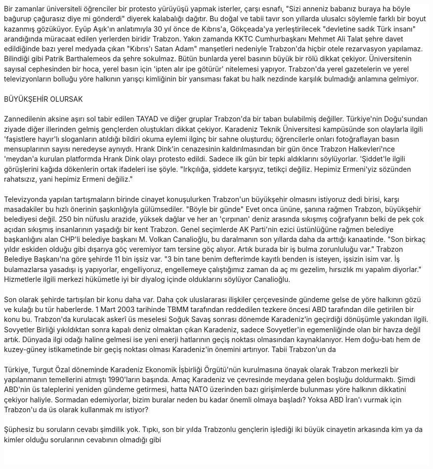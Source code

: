  Bir zamanlar üniversiteli öğrenciler bir protesto yürüyüşü yapmak isterler, çarşı esnafı, "Sizi anneniz babanız buraya ha böyle bağurup çağurasız diye mi gönderdi" diyerek kalabalığı dağıtır. Bu doğal ve tabii tavır son yıllarda ulusalcı söylemle farklı bir boyut kazanmış gözüküyor. Eyüp Aşık'ın anlatımıyla 30 yıl önce de Kıbrıs'a, Gökçeada'ya yerleştirilecek "devletine sadık Türk insanı" arandığında müracaat edilen yerlerden biridir Trabzon. Yakın zamanda KKTC Cumhurbaşkanı Mehmet Ali Talat şehre davet edildiğinde bazı yerel medyada çıkan "Kıbrıs'ı Satan Adam" manşetleri nedeniyle Trabzon'da hiçbir otele rezarvasyon yapılamaz. Bilindiği gibi Patrik Barthalemeos da şehre sokulmaz. Bütün bunlarda yerel basının büyük bir rölü dikkat çekiyor. Üniversitenin sayısal cephesinden bir hoca, yerel basın için 'ipten alır ipe götürür' nitelemesi yapıyor. Trabzon'da yerel gazetelerin ve yerel televizyonların bolluğu yöre halkının yarışçı kimliğinin bir yansıması fakat bu halk nezdinde karşılık bulmadığı anlamına gelmiyor.
 <br/>
 <br/>
 BÜYÜKŞEHİR OLURSAK
 <br/>
 <br/>
 Zannedilenin aksine aşırı sol tabir edilen TAYAD ve diğer gruplar Trabzon'da bir taban bulabilmiş değiller. Türkiye'nin Doğu'sundan ziyade diğer illerinden gelmiş gençlerden oluştukları dikkat çekiyor. Karadeniz Teknik Üniversitesi kampüsünde son olaylarla ilgili 'faşistlere hayır'lı sloganların atıldığı bildiri okuma eylemi ilginç bir sahne oluşturdu; öğrencilerle onları fotoğraflayan basın mensuplarının sayısı neredeyse aynıydı. Hrank Dink'in cenazesinin kaldırılmasından bir gün önce Trabzon Halkevleri'nce 'meydan'a kurulan platformda Hrank Dink olayı protesto edildi. Sadece ilk gün bir tepki aldıklarını söylüyorlar. 'Şiddet'le ilgili görüşlerini kağıda dökenlerin ortak ifadeleri ise şöyle. "Irkçılığa, şiddete karşıyız, tetikçi değiliz. Hepimiz Ermeni'yiz sözünden rahatsızız, yani hepimiz Ermeni değiliz."
 <br/>
 <br/>
 Televizyonda yapılan tartışmaların birinde cinayet konuşulurken Trabzon'un büyükşehir olmasını istiyoruz dedi birisi, karşı masadakiler bu hızlı önerinin şaşkınlığıyla gülümsediler. "Böyle bir günde" Evet onca ününe, şanına rağmen Trabzon, büyükşehir belediyesi değil. 250 bin nüfuslu arazide, yüksek dağlar ve her an 'çırpınan' deniz arasında sıkışmış coğrafyanın belki de pek çok açıdan sıkışmış insanlarının yaşadığı bir kent Trabzon. Genel seçimlerde AK Parti'nin ezici üstünlüğüne rağmen belediye başkanlığını alan CHP'li belediye başkanı M. Volkan Canalioğlu, bu daralmanın son yıllarda daha da arttığı kanaatinde. "Son birkaç yıldır eskiden olduğu gibi dışarıya göç veremiyor tam tersine göç alıyor. Artık burada bir iş bulma zorunluluğu var." Trabzon Belediye Başkanı'na göre şehirde 11 bin işsiz var. "3 bin tane benim defterimde kayıtlı benden is isteyen, işsizin isim var. İş bulamazlarsa yasadışı iş yapıyorlar, engelliyoruz, engellemeye çalıştığımız zaman da aç mı gezelim, hırsızlık mı yapalım diyorlar." Hizmetlerle ilgili merkezi hükümetle iyi bir diyalog içinde olduklarını söylüyor Canalioğlu.
 <br/>
 <br/>
 Son olarak şehirde tartışılan bir konu daha var. Daha çok uluslararası ilişkiler çerçevesinde gündeme gelse de yöre halkının gözü ve kulağı bu tür haberlerde. 1 Mart 2003 tarihinde TBMM tarafından reddedilen tezkere öncesi ABD tarafından dile getirilen bir konu bu. Trabzon'da kurulacak askerî üs meselesi Soğuk Savaş sonrası dönemde Karadeniz'in geçirdiği dönüşümle yakından ilgili. Sovyetler Birliği yıkıldıktan sonra kapalı deniz olmaktan çıkan Karadeniz, sadece Sovyetler'in egemenliğinde olan bir havza değil artık. Dünyada ilgi odağı haline gelmesi ise yeni enerji hatlarının geçiş noktası olmasından kaynaklanıyor. Hem doğu-batı hem de kuzey-güney istikametinde bir geçiş noktası olması Karadeniz'in önemini artırıyor. Tabii Trabzon'un da
 <br/>
 <br/>
 Türkiye, Turgut Özal döneminde Karadeniz Ekonomik İşbirliği Örgütü'nün kurulmasına önayak olarak Trabzon merkezli bir yapılanmanın temellerini atmıştı 1990'ların başında. Amaç Karadeniz ve çevresinde meydana gelen boşluğu doldurmaktı. Şimdi ABD'nin üs taleplerini yeniden gündeme getirmesi, hatta NATO üzerinden bazı girişimlerde bulunması yöre halkının dikkatini çekiyor haliyle. Sormadan edemiyorlar, bizim buralar neden bu kadar önemli olmaya başladı? Yoksa ABD İran'ı vurmak için Trabzon'u da üs olarak kullanmak mı istiyor?
 <br/>
 <br/>
 Şüphesiz bu soruların cevabı şimdilik yok. Tıpkı, son bir yılda Trabzonlu gençlerin işlediği iki büyük cinayetin arkasında kim ya da kimler olduğu sorularının cevabının olmadığı gibi
 <br/>
 <br/>
 <br/>